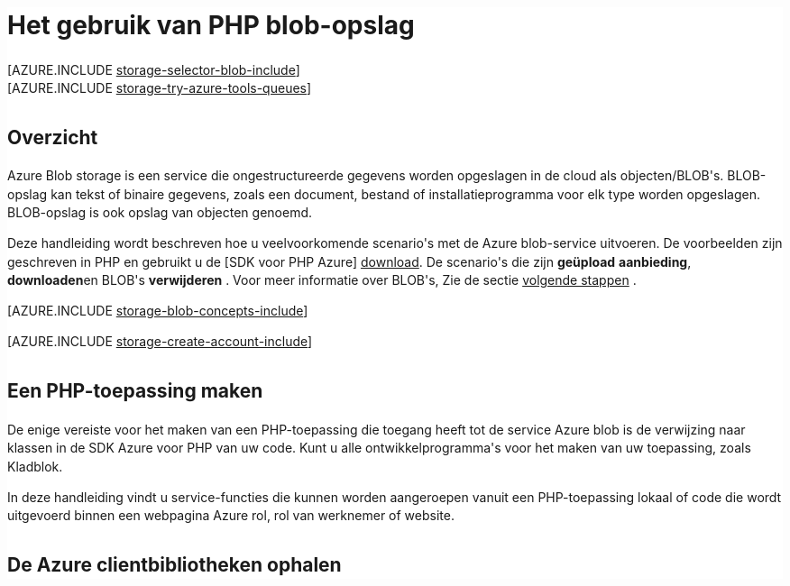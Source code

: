 <properties
    pageTitle="Hoe u blob-opslag (opslag van objecten) van PHP | Microsoft Azure"
    description="Ongestructureerde gegevens opslaan in de cloud met Azure Blob-opslag (opslag van objecten)."
    documentationCenter="php"
    services="storage"
    authors="tamram"
    manager="carmonm"
    editor="tysonn"/>

<tags
    ms.service="storage"
    ms.workload="storage"
    ms.tgt_pltfrm="na"
    ms.devlang="PHP"
    ms.topic="article"
    ms.date="10/18/2016"
    ms.author="tamram"/>

# <a name="how-to-use-blob-storage-from-php"></a>Het gebruik van PHP blob-opslag

[AZURE.INCLUDE [storage-selector-blob-include](../../includes/storage-selector-blob-include.md)]
<br/>
[AZURE.INCLUDE [storage-try-azure-tools-queues](../../includes/storage-try-azure-tools-blobs.md)]

## <a name="overview"></a>Overzicht

Azure Blob storage is een service die ongestructureerde gegevens worden opgeslagen in de cloud als objecten/BLOB's. BLOB-opslag kan tekst of binaire gegevens, zoals een document, bestand of installatieprogramma voor elk type worden opgeslagen. BLOB-opslag is ook opslag van objecten genoemd.

Deze handleiding wordt beschreven hoe u veelvoorkomende scenario's met de Azure blob-service uitvoeren. De voorbeelden zijn geschreven in PHP en gebruikt u de [SDK voor PHP Azure] [download]. De scenario's die zijn **geüpload** **aanbieding**, **downloaden**en BLOB's **verwijderen** . Voor meer informatie over BLOB's, Zie de sectie [volgende stappen](#next-steps) .

[AZURE.INCLUDE [storage-blob-concepts-include](../../includes/storage-blob-concepts-include.md)]

[AZURE.INCLUDE [storage-create-account-include](../../includes/storage-create-account-include.md)]

## <a name="create-a-php-application"></a>Een PHP-toepassing maken

De enige vereiste voor het maken van een PHP-toepassing die toegang heeft tot de service Azure blob is de verwijzing naar klassen in de SDK Azure voor PHP van uw code. Kunt u alle ontwikkelprogramma's voor het maken van uw toepassing, zoals Kladblok.

In deze handleiding vindt u service-functies die kunnen worden aangeroepen vanuit een PHP-toepassing lokaal of code die wordt uitgevoerd binnen een webpagina Azure rol, rol van werknemer of website.

## <a name="get-the-azure-client-libraries"></a>De Azure clientbibliotheken ophalen


[download]: http://go.microsoft.com/fwlink/?LinkID=252473
[container-acl]: http://msdn.microsoft.com/library/azure/dd179391.aspx
[error-codes]: http://msdn.microsoft.com/library/azure/dd179439.aspx
[file_get_contents]: http://php.net/file_get_contents
[require_once]: http://php.net/require_once
[fopen]: http://www.php.net/fopen
[stream-get-contents]: http://www.php.net/stream_get_contents